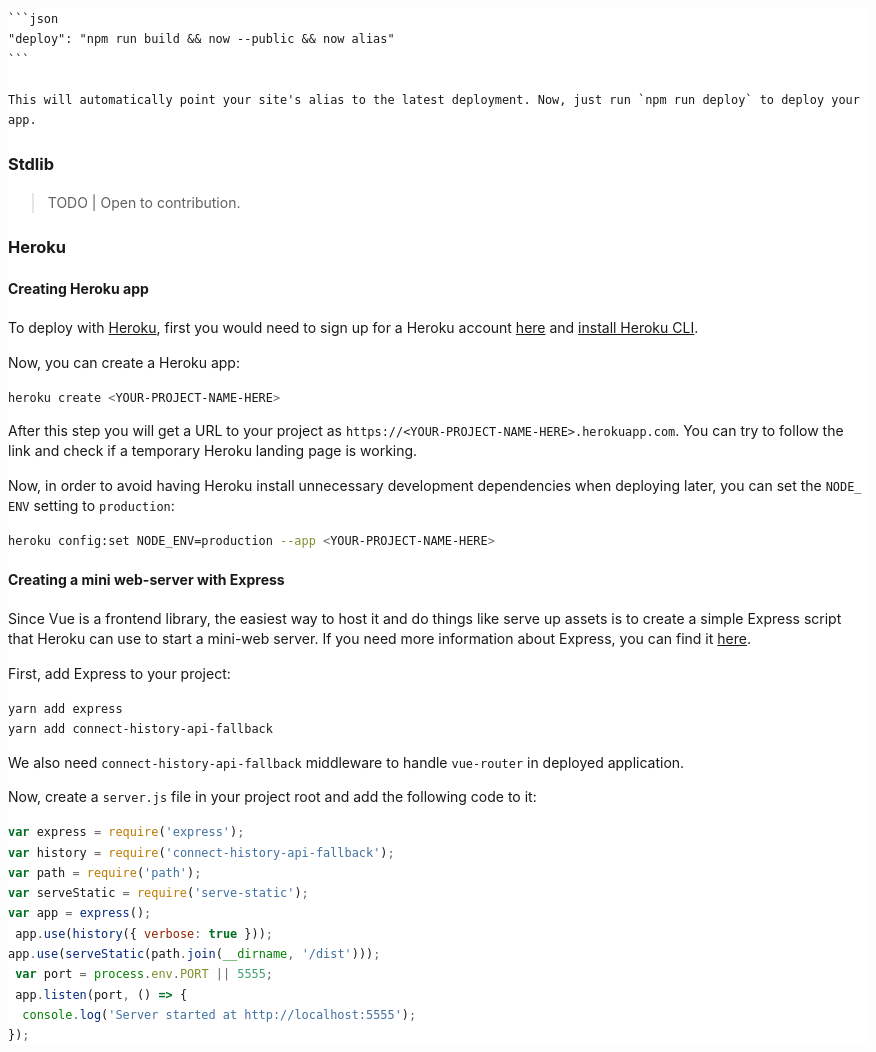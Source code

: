     ```json
    "deploy": "npm run build && now --public && now alias"
    ```

    This will automatically point your site's alias to the latest deployment. Now, just run `npm run deploy` to deploy your app.

### Stdlib

> TODO | Open to contribution.

### Heroku

#### Creating Heroku app

To deploy with [Heroku](https://www.heroku.com/), first you would need to sign up for a Heroku account [here](https://www.heroku.com/) and [install Heroku CLI](https://devcenter.heroku.com/articles/heroku-cli#download-and-install).

Now, you can create a Heroku app:

```bash
heroku create <YOUR-PROJECT-NAME-HERE>
```

After this step you will get a URL to your project as `https://<YOUR-PROJECT-NAME-HERE>.herokuapp.com`. You can try to follow the link and check if a temporary Heroku landing page is working.

Now, in order to avoid having Heroku install unnecessary development dependencies when deploying later, you can set the `NODE_ENV` setting to `production`:

```bash
heroku config:set NODE_ENV=production --app <YOUR-PROJECT-NAME-HERE>
```

#### Creating a mini web-server with Express

Since Vue is a frontend library, the easiest way to host it and do things like serve up assets is to create a simple Express script that Heroku can use to start a mini-web server. If you need more information about Express, you can find it [here](https://expressjs.com/).

First, add Express to your project:

```bash
yarn add express
yarn add connect-history-api-fallback
```

We also need `connect-history-api-fallback` middleware to handle `vue-router` in deployed application.

Now, create a `server.js` file in your project root and add the following code to it:

```js
var express = require('express');
var history = require('connect-history-api-fallback');
var path = require('path');
var serveStatic = require('serve-static');
var app = express();
 app.use(history({ verbose: true }));
app.use(serveStatic(path.join(__dirname, '/dist')));
 var port = process.env.PORT || 5555;
 app.listen(port, () => {
  console.log('Server started at http://localhost:5555');
});
```
